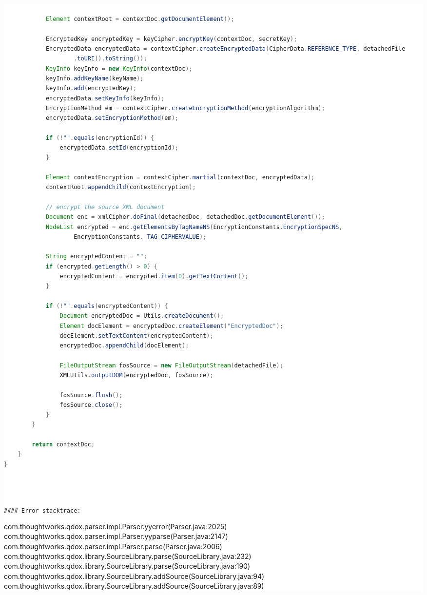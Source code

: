 ```java

            Element contextRoot = contextDoc.getDocumentElement();

            EncryptedKey encryptedKey = keyCipher.encryptKey(contextDoc, secretKey);
            EncryptedData encryptedData = contextCipher.createEncryptedData(CipherData.REFERENCE_TYPE, detachedFile
                    .toURI().toString());
            KeyInfo keyInfo = new KeyInfo(contextDoc);
            keyInfo.addKeyName(keyName);
            keyInfo.add(encryptedKey);
            encryptedData.setKeyInfo(keyInfo);
            EncryptionMethod em = contextCipher.createEncryptionMethod(encryptionAlgorithm);
            encryptedData.setEncryptionMethod(em);

            if (!"".equals(encryptionId)) {
                encryptedData.setId(encryptionId);
            }

            Element contextEncryption = contextCipher.martial(contextDoc, encryptedData);
            contextRoot.appendChild(contextEncryption);

            // encrypt the source XML document
            Document enc = xmlCipher.doFinal(detachedDoc, detachedDoc.getDocumentElement());
            NodeList encrypted = enc.getElementsByTagNameNS(EncryptionConstants.EncryptionSpecNS,
                    EncryptionConstants._TAG_CIPHERVALUE);

            String encryptedContent = "";
            if (encrypted.getLength() > 0) {
                encryptedContent = encrypted.item(0).getTextContent();
            }

            if (!"".equals(encryptedContent)) {
                Document encryptedDoc = Utils.createDocument();
                Element docElement = encryptedDoc.createElement("EncryptedDoc");
                docElement.setTextContent(encryptedContent);
                encryptedDoc.appendChild(docElement);

                FileOutputStream fosSource = new FileOutputStream(detachedFile);
                XMLUtils.outputDOM(encryptedDoc, fosSource);

                fosSource.flush();
                fosSource.close();
            }
        }

        return contextDoc;
    }
}
```

```



#### Error stacktrace:

```
com.thoughtworks.qdox.parser.impl.Parser.yyerror(Parser.java:2025)
	com.thoughtworks.qdox.parser.impl.Parser.yyparse(Parser.java:2147)
	com.thoughtworks.qdox.parser.impl.Parser.parse(Parser.java:2006)
	com.thoughtworks.qdox.library.SourceLibrary.parse(SourceLibrary.java:232)
	com.thoughtworks.qdox.library.SourceLibrary.parse(SourceLibrary.java:190)
	com.thoughtworks.qdox.library.SourceLibrary.addSource(SourceLibrary.java:94)
	com.thoughtworks.qdox.library.SourceLibrary.addSource(SourceLibrary.java:89)